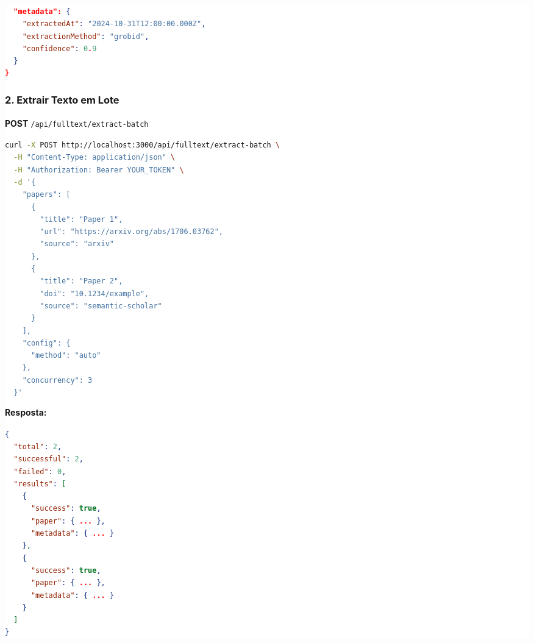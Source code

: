 ```json
  "metadata": {
    "extractedAt": "2024-10-31T12:00:00.000Z",
    "extractionMethod": "grobid",
    "confidence": 0.9
  }
}
```

### 2. Extrair Texto em Lote

**POST** `/api/fulltext/extract-batch`

```bash
curl -X POST http://localhost:3000/api/fulltext/extract-batch \
  -H "Content-Type: application/json" \
  -H "Authorization: Bearer YOUR_TOKEN" \
  -d '{
    "papers": [
      {
        "title": "Paper 1",
        "url": "https://arxiv.org/abs/1706.03762",
        "source": "arxiv"
      },
      {
        "title": "Paper 2",
        "doi": "10.1234/example",
        "source": "semantic-scholar"
      }
    ],
    "config": {
      "method": "auto"
    },
    "concurrency": 3
  }'
```

**Resposta:**

```json
{
  "total": 2,
  "successful": 2,
  "failed": 0,
  "results": [
    {
      "success": true,
      "paper": { ... },
      "metadata": { ... }
    },
    {
      "success": true,
      "paper": { ... },
      "metadata": { ... }
    }
  ]
}
```
